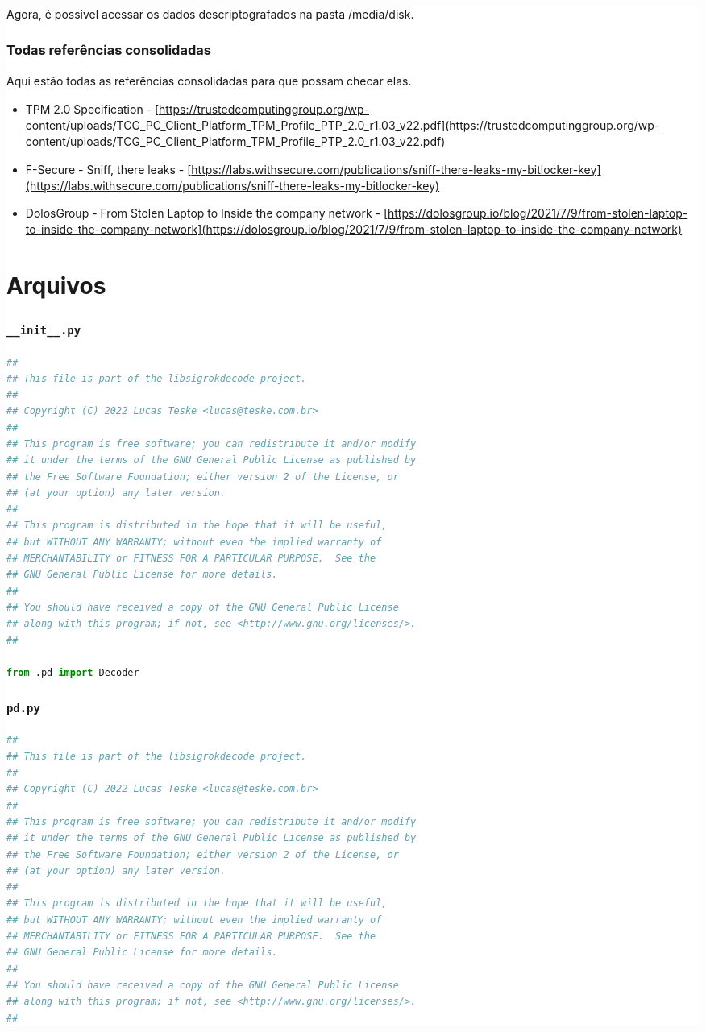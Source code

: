 Agora, é possível acessar os dados descriptografados na pasta /media/disk.

### Todas referências consolidadas

Aqui estão todas as referências consolidadas para que possam checar elas.

-   TPM 2.0 Specification - [https://trustedcomputinggroup.org/wp-content/uploads/TCG_PC_Client_Platform_TPM_Profile_PTP_2.0_r1.03_v22.pdf](https://trustedcomputinggroup.org/wp-content/uploads/TCG_PC_Client_Platform_TPM_Profile_PTP_2.0_r1.03_v22.pdf)

-   F-Secure - Sniff, there leaks - [https://labs.withsecure.com/publications/sniff-there-leaks-my-bitlocker-key](https://labs.withsecure.com/publications/sniff-there-leaks-my-bitlocker-key)

-   DolosGroup - From Stolen Laptop to Inside the company network - [https://dolosgroup.io/blog/2021/7/9/from-stolen-laptop-to-inside-the-company-network](https://dolosgroup.io/blog/2021/7/9/from-stolen-laptop-to-inside-the-company-network)

# Arquivos

### `__init__.py`

```python
##
## This file is part of the libsigrokdecode project.
##
## Copyright (C) 2022 Lucas Teske <lucas@teske.com.br>
##
## This program is free software; you can redistribute it and/or modify
## it under the terms of the GNU General Public License as published by
## the Free Software Foundation; either version 2 of the License, or
## (at your option) any later version.
##
## This program is distributed in the hope that it will be useful,
## but WITHOUT ANY WARRANTY; without even the implied warranty of
## MERCHANTABILITY or FITNESS FOR A PARTICULAR PURPOSE.  See the
## GNU General Public License for more details.
##
## You should have received a copy of the GNU General Public License
## along with this program; if not, see <http://www.gnu.org/licenses/>.
##

from .pd import Decoder
```

### `pd.py`

```python
##
## This file is part of the libsigrokdecode project.
##
## Copyright (C) 2022 Lucas Teske <lucas@teske.com.br>
##
## This program is free software; you can redistribute it and/or modify
## it under the terms of the GNU General Public License as published by
## the Free Software Foundation; either version 2 of the License, or
## (at your option) any later version.
##
## This program is distributed in the hope that it will be useful,
## but WITHOUT ANY WARRANTY; without even the implied warranty of
## MERCHANTABILITY or FITNESS FOR A PARTICULAR PURPOSE.  See the
## GNU General Public License for more details.
##
## You should have received a copy of the GNU General Public License
## along with this program; if not, see <http://www.gnu.org/licenses/>.
##
```